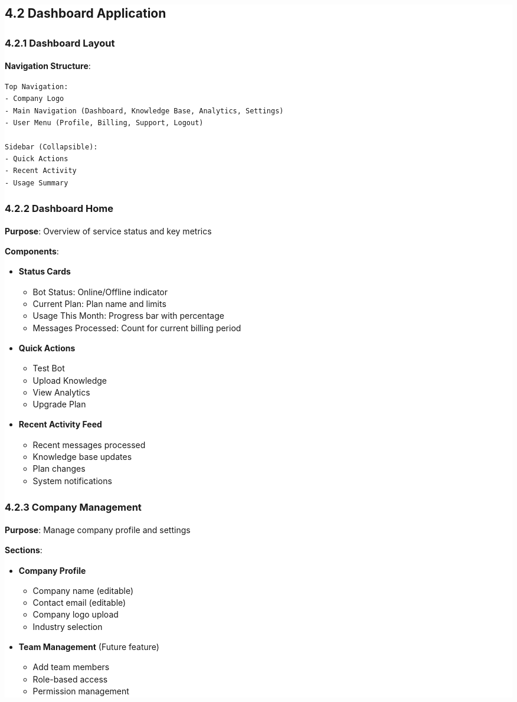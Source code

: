 ## 4.2 Dashboard Application

### 4.2.1 Dashboard Layout
**Navigation Structure**:
```
Top Navigation:
- Company Logo
- Main Navigation (Dashboard, Knowledge Base, Analytics, Settings)
- User Menu (Profile, Billing, Support, Logout)

Sidebar (Collapsible):
- Quick Actions
- Recent Activity
- Usage Summary
```

### 4.2.2 Dashboard Home
**Purpose**: Overview of service status and key metrics

**Components**:
- **Status Cards**
  - Bot Status: Online/Offline indicator
  - Current Plan: Plan name and limits
  - Usage This Month: Progress bar with percentage
  - Messages Processed: Count for current billing period

- **Quick Actions**
  - Test Bot
  - Upload Knowledge
  - View Analytics
  - Upgrade Plan

- **Recent Activity Feed**
  - Recent messages processed
  - Knowledge base updates
  - Plan changes
  - System notifications

### 4.2.3 Company Management
**Purpose**: Manage company profile and settings

**Sections**:
- **Company Profile**
  - Company name (editable)
  - Contact email (editable)
  - Company logo upload
  - Industry selection

- **Team Management** (Future feature)
  - Add team members
  - Role-based access
  - Permission management
